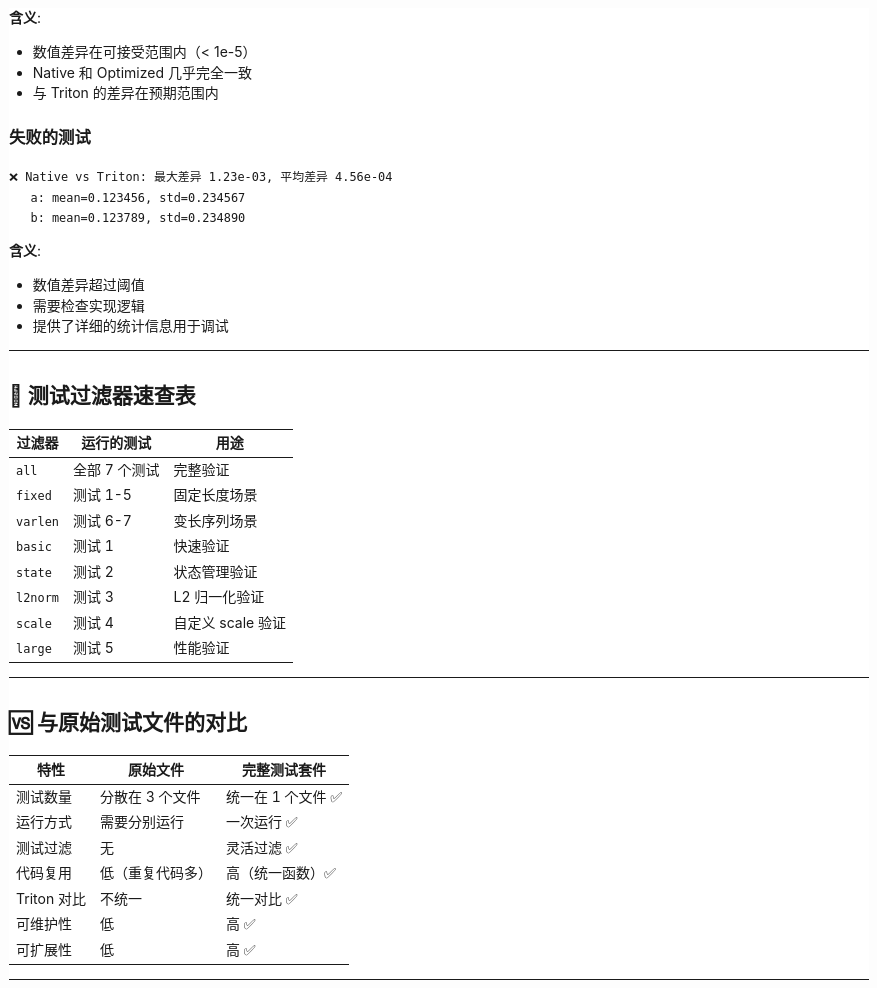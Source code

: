 **含义**:
- 数值差异在可接受范围内（< 1e-5）
- Native 和 Optimized 几乎完全一致
- 与 Triton 的差异在预期范围内

### 失败的测试
```
❌ Native vs Triton: 最大差异 1.23e-03, 平均差异 4.56e-04
   a: mean=0.123456, std=0.234567
   b: mean=0.123789, std=0.234890
```

**含义**:
- 数值差异超过阈值
- 需要检查实现逻辑
- 提供了详细的统计信息用于调试

---

## 🎯 测试过滤器速查表

| 过滤器 | 运行的测试 | 用途 |
|--------|-----------|------|
| `all` | 全部 7 个测试 | 完整验证 |
| `fixed` | 测试 1-5 | 固定长度场景 |
| `varlen` | 测试 6-7 | 变长序列场景 |
| `basic` | 测试 1 | 快速验证 |
| `state` | 测试 2 | 状态管理验证 |
| `l2norm` | 测试 3 | L2 归一化验证 |
| `scale` | 测试 4 | 自定义 scale 验证 |
| `large` | 测试 5 | 性能验证 |

---

## 🆚 与原始测试文件的对比

| 特性 | 原始文件 | 完整测试套件 |
|------|---------|------------|
| 测试数量 | 分散在 3 个文件 | 统一在 1 个文件 ✅ |
| 运行方式 | 需要分别运行 | 一次运行 ✅ |
| 测试过滤 | 无 | 灵活过滤 ✅ |
| 代码复用 | 低（重复代码多） | 高（统一函数）✅ |
| Triton 对比 | 不统一 | 统一对比 ✅ |
| 可维护性 | 低 | 高 ✅ |
| 可扩展性 | 低 | 高 ✅ |

---